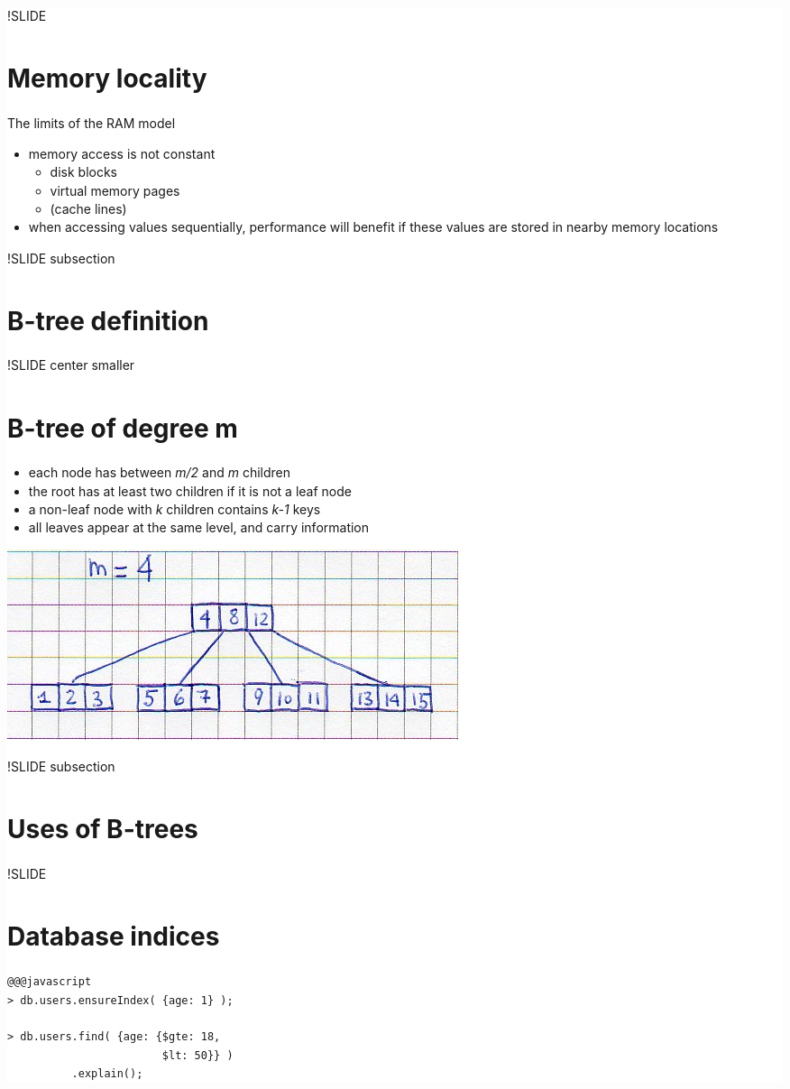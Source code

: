 !SLIDE
# Memory locality
The limits of the RAM model

* memory access is not constant
  * disk blocks
  * virtual memory pages
  * (cache lines)
* when accessing values sequentially, performance will benefit if these values are stored in nearby memory locations

!SLIDE subsection
# B-tree definition

!SLIDE center smaller
# B-tree of degree m
* each node has between _m/2_ and _m_ children
* the root has at least two children if it is not a leaf node
* a non-leaf node with _k_ children contains _k-1_ keys
* all leaves appear at the same level, and carry information

![](btree_m4.jpg)

!SLIDE subsection
# Uses of B-trees

!SLIDE
# Database indices

    @@@javascript
    > db.users.ensureIndex( {age: 1} );
    
    > db.users.find( {age: {$gte: 18,
                            $lt: 50}} )
              .explain();

